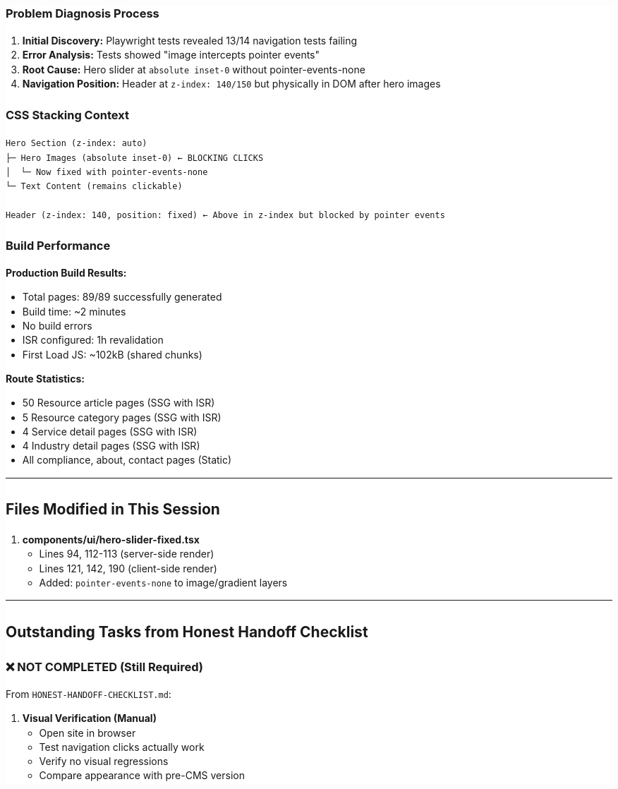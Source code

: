 ### Problem Diagnosis Process

1. **Initial Discovery:** Playwright tests revealed 13/14 navigation tests failing
2. **Error Analysis:** Tests showed "image intercepts pointer events"
3. **Root Cause:** Hero slider at `absolute inset-0` without pointer-events-none
4. **Navigation Position:** Header at `z-index: 140/150` but physically in DOM after hero images

### CSS Stacking Context

```
Hero Section (z-index: auto)
├─ Hero Images (absolute inset-0) ← BLOCKING CLICKS
│  └─ Now fixed with pointer-events-none
└─ Text Content (remains clickable)

Header (z-index: 140, position: fixed) ← Above in z-index but blocked by pointer events
```

### Build Performance

**Production Build Results:**
- Total pages: 89/89 successfully generated
- Build time: ~2 minutes
- No build errors
- ISR configured: 1h revalidation
- First Load JS: ~102kB (shared chunks)

**Route Statistics:**
- 50 Resource article pages (SSG with ISR)
- 5 Resource category pages (SSG with ISR)
- 4 Service detail pages (SSG with ISR)
- 4 Industry detail pages (SSG with ISR)
- All compliance, about, contact pages (Static)

---

## Files Modified in This Session

1. **components/ui/hero-slider-fixed.tsx**
   - Lines 94, 112-113 (server-side render)
   - Lines 121, 142, 190 (client-side render)
   - Added: `pointer-events-none` to image/gradient layers

---

## Outstanding Tasks from Honest Handoff Checklist

### ❌ NOT COMPLETED (Still Required)

From `HONEST-HANDOFF-CHECKLIST.md`:

1. **Visual Verification (Manual)**
   - Open site in browser
   - Test navigation clicks actually work
   - Verify no visual regressions
   - Compare appearance with pre-CMS version
